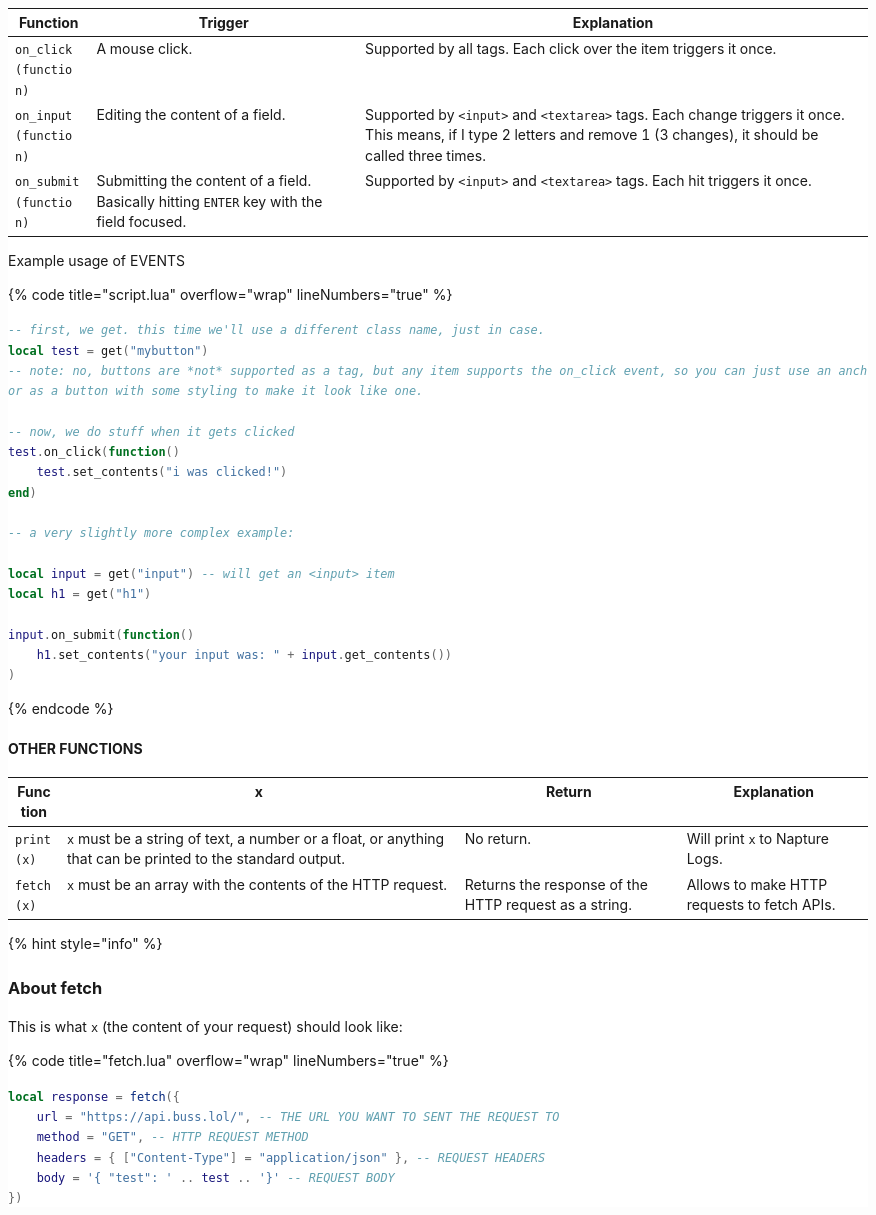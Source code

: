 | Function | Trigger | Explanation |
| -------- | ------- | ----------- |
| `on_click(function)` | A mouse click. | Supported by all tags. Each click over the item triggers it once. |
| `on_input(function)` | Editing the content of a field. | Supported by `<input>` and `<textarea>` tags. Each change triggers it once. This means, if I type 2 letters and remove 1 (3 changes), it should be called three times. |
| `on_submit(function)` | Submitting the content of a field. Basically hitting `ENTER` key with the field focused. | Supported by `<input>` and `<textarea>` tags. Each hit triggers it once. |

Example usage of EVENTS

{% code title="script.lua" overflow="wrap" lineNumbers="true" %}

```lua
-- first, we get. this time we'll use a different class name, just in case.
local test = get("mybutton")
-- note: no, buttons are *not* supported as a tag, but any item supports the on_click event, so you can just use an anchor as a button with some styling to make it look like one.

-- now, we do stuff when it gets clicked
test.on_click(function()
    test.set_contents("i was clicked!")
end)

-- a very slightly more complex example:

local input = get("input") -- will get an <input> item
local h1 = get("h1")

input.on_submit(function()
    h1.set_contents("your input was: " + input.get_contents())
)
```

{% endcode %}

#### OTHER FUNCTIONS

| Function | x | Return | Explanation |
| -------- | - | ------ |----------- |
| `print(x)` | `x` must be a string of text, a number or a float, or anything that can be printed to the standard output. | No return. | Will print `x` to Napture Logs. |
| `fetch(x)` | `x` must be an array with the contents of the HTTP request. | Returns the response of the HTTP request as a string. | Allows to make HTTP requests to fetch APIs. |

{% hint style="info" %}
### About fetch
This is what `x` (the content of your request) should look like:

{% code title="fetch.lua" overflow="wrap" lineNumbers="true" %}

```lua
local response = fetch({
    url = "https://api.buss.lol/", -- THE URL YOU WANT TO SENT THE REQUEST TO
    method = "GET", -- HTTP REQUEST METHOD
    headers = { ["Content-Type"] = "application/json" }, -- REQUEST HEADERS
    body = '{ "test": ' .. test .. '}' -- REQUEST BODY
})
```
